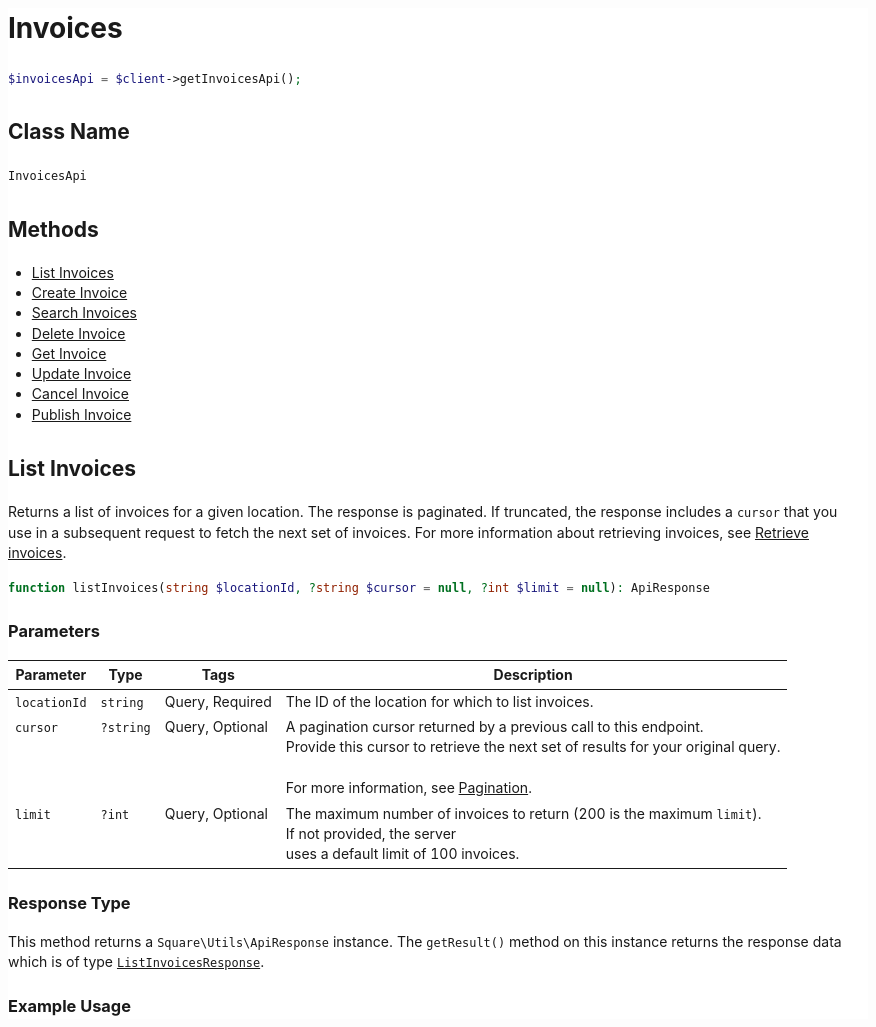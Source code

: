 # Invoices

```php
$invoicesApi = $client->getInvoicesApi();
```

## Class Name

`InvoicesApi`

## Methods

* [List Invoices](/doc/invoices.md#list-invoices)
* [Create Invoice](/doc/invoices.md#create-invoice)
* [Search Invoices](/doc/invoices.md#search-invoices)
* [Delete Invoice](/doc/invoices.md#delete-invoice)
* [Get Invoice](/doc/invoices.md#get-invoice)
* [Update Invoice](/doc/invoices.md#update-invoice)
* [Cancel Invoice](/doc/invoices.md#cancel-invoice)
* [Publish Invoice](/doc/invoices.md#publish-invoice)

## List Invoices

Returns a list of invoices for a given location. The response
is paginated. If truncated, the response includes a `cursor` that you  
use in a subsequent request to fetch the next set of invoices.
For more information about retrieving invoices, see [Retrieve invoices](https://developer.squareup.com/docs/docs/invoices-api/overview#retrieve-invoices).

```php
function listInvoices(string $locationId, ?string $cursor = null, ?int $limit = null): ApiResponse
```

### Parameters

| Parameter | Type | Tags | Description |
|  --- | --- | --- | --- |
| `locationId` | `string` | Query, Required | The ID of the location for which to list invoices. |
| `cursor` | `?string` | Query, Optional | A pagination cursor returned by a previous call to this endpoint.<br>Provide this cursor to retrieve the next set of results for your original query.<br><br>For more information, see [Pagination](https://developer.squareup.com/docs/docs/working-with-apis/pagination). |
| `limit` | `?int` | Query, Optional | The maximum number of invoices to return (200 is the maximum `limit`).<br>If not provided, the server<br>uses a default limit of 100 invoices. |

### Response Type

This method returns a `Square\Utils\ApiResponse` instance. The `getResult()` method on this instance returns the response data which is of type [`ListInvoicesResponse`](/doc/models/list-invoices-response.md).

### Example Usage
